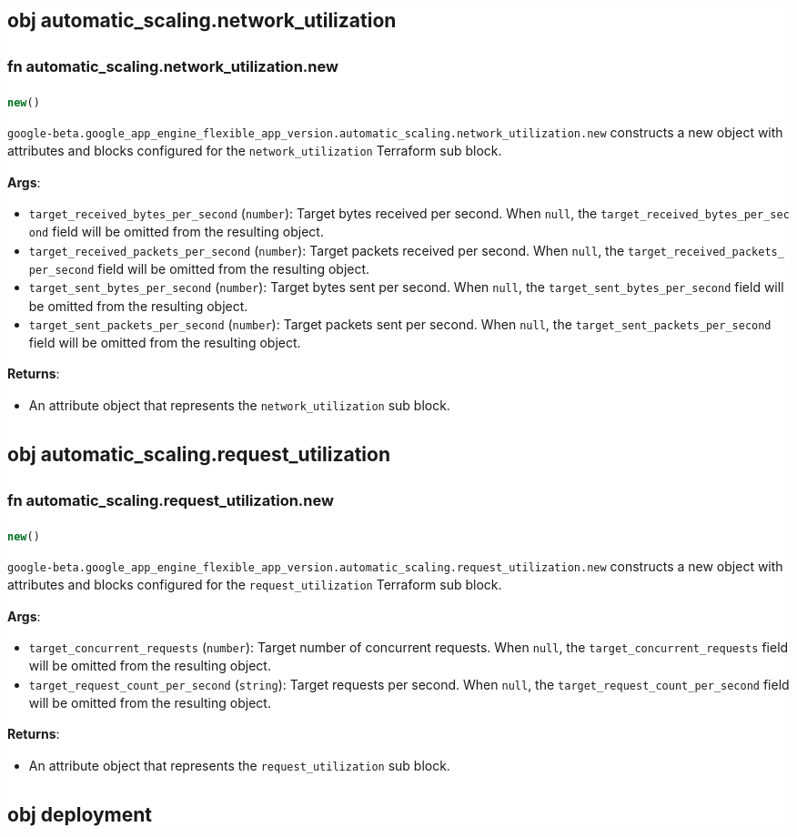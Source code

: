 
## obj automatic_scaling.network_utilization



### fn automatic_scaling.network_utilization.new

```ts
new()
```


`google-beta.google_app_engine_flexible_app_version.automatic_scaling.network_utilization.new` constructs a new object with attributes and blocks configured for the `network_utilization`
Terraform sub block.



**Args**:
  - `target_received_bytes_per_second` (`number`): Target bytes received per second. When `null`, the `target_received_bytes_per_second` field will be omitted from the resulting object.
  - `target_received_packets_per_second` (`number`): Target packets received per second. When `null`, the `target_received_packets_per_second` field will be omitted from the resulting object.
  - `target_sent_bytes_per_second` (`number`): Target bytes sent per second. When `null`, the `target_sent_bytes_per_second` field will be omitted from the resulting object.
  - `target_sent_packets_per_second` (`number`): Target packets sent per second. When `null`, the `target_sent_packets_per_second` field will be omitted from the resulting object.

**Returns**:
  - An attribute object that represents the `network_utilization` sub block.


## obj automatic_scaling.request_utilization



### fn automatic_scaling.request_utilization.new

```ts
new()
```


`google-beta.google_app_engine_flexible_app_version.automatic_scaling.request_utilization.new` constructs a new object with attributes and blocks configured for the `request_utilization`
Terraform sub block.



**Args**:
  - `target_concurrent_requests` (`number`): Target number of concurrent requests. When `null`, the `target_concurrent_requests` field will be omitted from the resulting object.
  - `target_request_count_per_second` (`string`): Target requests per second. When `null`, the `target_request_count_per_second` field will be omitted from the resulting object.

**Returns**:
  - An attribute object that represents the `request_utilization` sub block.


## obj deployment
